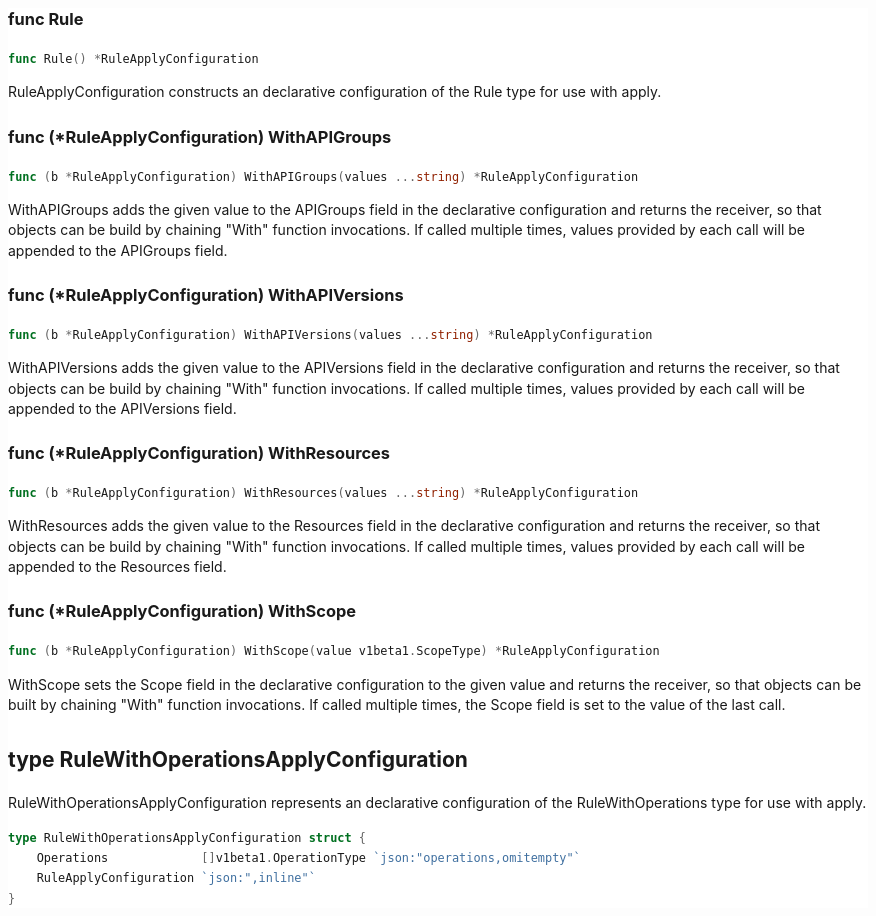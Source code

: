 ### func Rule

```go
func Rule() *RuleApplyConfiguration
```

RuleApplyConfiguration constructs an declarative configuration of the Rule type for use with apply.

### func \(\*RuleApplyConfiguration\) WithAPIGroups

```go
func (b *RuleApplyConfiguration) WithAPIGroups(values ...string) *RuleApplyConfiguration
```

WithAPIGroups adds the given value to the APIGroups field in the declarative configuration and returns the receiver, so that objects can be build by chaining "With" function invocations. If called multiple times, values provided by each call will be appended to the APIGroups field.

### func \(\*RuleApplyConfiguration\) WithAPIVersions

```go
func (b *RuleApplyConfiguration) WithAPIVersions(values ...string) *RuleApplyConfiguration
```

WithAPIVersions adds the given value to the APIVersions field in the declarative configuration and returns the receiver, so that objects can be build by chaining "With" function invocations. If called multiple times, values provided by each call will be appended to the APIVersions field.

### func \(\*RuleApplyConfiguration\) WithResources

```go
func (b *RuleApplyConfiguration) WithResources(values ...string) *RuleApplyConfiguration
```

WithResources adds the given value to the Resources field in the declarative configuration and returns the receiver, so that objects can be build by chaining "With" function invocations. If called multiple times, values provided by each call will be appended to the Resources field.

### func \(\*RuleApplyConfiguration\) WithScope

```go
func (b *RuleApplyConfiguration) WithScope(value v1beta1.ScopeType) *RuleApplyConfiguration
```

WithScope sets the Scope field in the declarative configuration to the given value and returns the receiver, so that objects can be built by chaining "With" function invocations. If called multiple times, the Scope field is set to the value of the last call.

## type RuleWithOperationsApplyConfiguration

RuleWithOperationsApplyConfiguration represents an declarative configuration of the RuleWithOperations type for use with apply.

```go
type RuleWithOperationsApplyConfiguration struct {
    Operations             []v1beta1.OperationType `json:"operations,omitempty"`
    RuleApplyConfiguration `json:",inline"`
}
```

